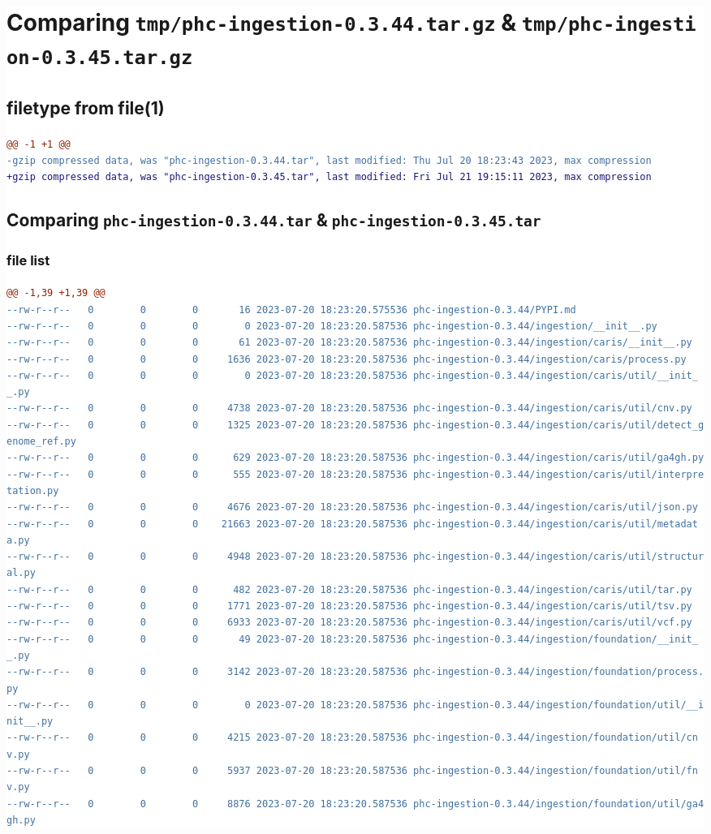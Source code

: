 # Comparing `tmp/phc-ingestion-0.3.44.tar.gz` & `tmp/phc-ingestion-0.3.45.tar.gz`

## filetype from file(1)

```diff
@@ -1 +1 @@
-gzip compressed data, was "phc-ingestion-0.3.44.tar", last modified: Thu Jul 20 18:23:43 2023, max compression
+gzip compressed data, was "phc-ingestion-0.3.45.tar", last modified: Fri Jul 21 19:15:11 2023, max compression
```

## Comparing `phc-ingestion-0.3.44.tar` & `phc-ingestion-0.3.45.tar`

### file list

```diff
@@ -1,39 +1,39 @@
--rw-r--r--   0        0        0       16 2023-07-20 18:23:20.575536 phc-ingestion-0.3.44/PYPI.md
--rw-r--r--   0        0        0        0 2023-07-20 18:23:20.587536 phc-ingestion-0.3.44/ingestion/__init__.py
--rw-r--r--   0        0        0       61 2023-07-20 18:23:20.587536 phc-ingestion-0.3.44/ingestion/caris/__init__.py
--rw-r--r--   0        0        0     1636 2023-07-20 18:23:20.587536 phc-ingestion-0.3.44/ingestion/caris/process.py
--rw-r--r--   0        0        0        0 2023-07-20 18:23:20.587536 phc-ingestion-0.3.44/ingestion/caris/util/__init__.py
--rw-r--r--   0        0        0     4738 2023-07-20 18:23:20.587536 phc-ingestion-0.3.44/ingestion/caris/util/cnv.py
--rw-r--r--   0        0        0     1325 2023-07-20 18:23:20.587536 phc-ingestion-0.3.44/ingestion/caris/util/detect_genome_ref.py
--rw-r--r--   0        0        0      629 2023-07-20 18:23:20.587536 phc-ingestion-0.3.44/ingestion/caris/util/ga4gh.py
--rw-r--r--   0        0        0      555 2023-07-20 18:23:20.587536 phc-ingestion-0.3.44/ingestion/caris/util/interpretation.py
--rw-r--r--   0        0        0     4676 2023-07-20 18:23:20.587536 phc-ingestion-0.3.44/ingestion/caris/util/json.py
--rw-r--r--   0        0        0    21663 2023-07-20 18:23:20.587536 phc-ingestion-0.3.44/ingestion/caris/util/metadata.py
--rw-r--r--   0        0        0     4948 2023-07-20 18:23:20.587536 phc-ingestion-0.3.44/ingestion/caris/util/structural.py
--rw-r--r--   0        0        0      482 2023-07-20 18:23:20.587536 phc-ingestion-0.3.44/ingestion/caris/util/tar.py
--rw-r--r--   0        0        0     1771 2023-07-20 18:23:20.587536 phc-ingestion-0.3.44/ingestion/caris/util/tsv.py
--rw-r--r--   0        0        0     6933 2023-07-20 18:23:20.587536 phc-ingestion-0.3.44/ingestion/caris/util/vcf.py
--rw-r--r--   0        0        0       49 2023-07-20 18:23:20.587536 phc-ingestion-0.3.44/ingestion/foundation/__init__.py
--rw-r--r--   0        0        0     3142 2023-07-20 18:23:20.587536 phc-ingestion-0.3.44/ingestion/foundation/process.py
--rw-r--r--   0        0        0        0 2023-07-20 18:23:20.587536 phc-ingestion-0.3.44/ingestion/foundation/util/__init__.py
--rw-r--r--   0        0        0     4215 2023-07-20 18:23:20.587536 phc-ingestion-0.3.44/ingestion/foundation/util/cnv.py
--rw-r--r--   0        0        0     5937 2023-07-20 18:23:20.587536 phc-ingestion-0.3.44/ingestion/foundation/util/fnv.py
--rw-r--r--   0        0        0     8876 2023-07-20 18:23:20.587536 phc-ingestion-0.3.44/ingestion/foundation/util/ga4gh.py
```